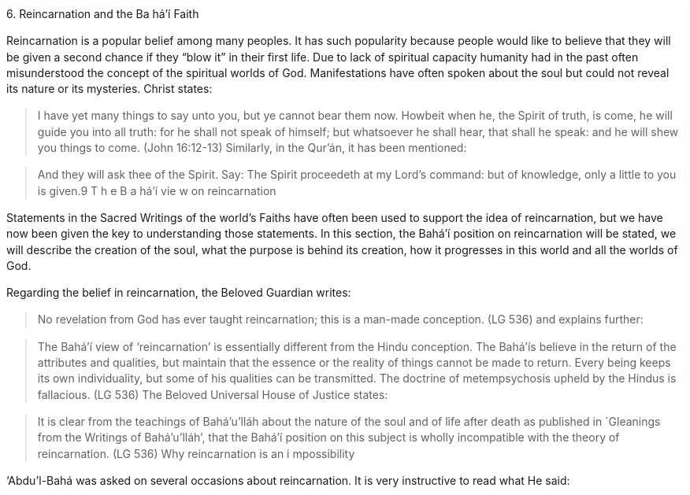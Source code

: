 6\. Reincarnation and the Ba há’í Faith

Reincarnation is a popular belief among many peoples. It has such
popularity because people would like to believe that they will be
given a second chance if they “blow it” in their first life. Due to lack
of spiritual capacity humanity had in the past often misunderstood
the concept of the spiritual worlds of God. Manifestations have
often spoken about the soul but could not reveal its nature or its
mysteries.
Christ states:

> I have yet many things to say unto you, but ye cannot bear
> them now. Howbeit when he, the Spirit of truth, is come,
> he will guide you into all truth: for he shall not speak of
> himself; but whatsoever he shall hear, that shall he speak:
> and he will shew you things to come. (John 16:12-13)
Similarly, in the Qur’án, it has been mentioned:

> And they will ask thee of the Spirit. Say: The Spirit
> proceedeth at my Lord’s command: but of knowledge, only
> a little to you is given.9
T h e B a há’í vie w on reincarnation

Statements in the Sacred Writings of the world’s Faiths have
often been used to support the idea of reincarnation, but we have
now been given the key to understanding those statements. In this
section, the Bahá’í position on reincarnation will be stated, we will
describe the creation of the soul, what the purpose is behind its
creation, how it progresses in this world and all the worlds of God.

Regarding the belief in reincarnation, the Beloved Guardian
writes:

> No revelation from God has ever taught reincarnation; this
> is a man-made conception. (LG 536)
and explains further:

> The Bahá’í view of ‘reincarnation’ is essentially different
> from the Hindu conception. The Bahá’ís believe in the
> return of the attributes and qualities, but maintain that the
> essence or the reality of things cannot be made to return.
> Every being keeps its own individuality, but some of his
> qualities can be transmitted. The doctrine of
> metempsychosis upheld by the Hindus is fallacious. (LG 536)
The Beloved Universal House of Justice states:

> It is clear from the teachings of Bahá’u’lláh about the
> nature of the soul and of life after death as published in
> `Gleanings from the Writings of Bahá’u’lláh’, that the
> Bahá’í position on this subject is wholly incompatible with
> the theory of reincarnation. (LG 536)
Why reincarnation is an i mpossibility

‘Abdu’l-Bahá was asked on several occasions about reincarnation.
It is very instructive to read what He said:
